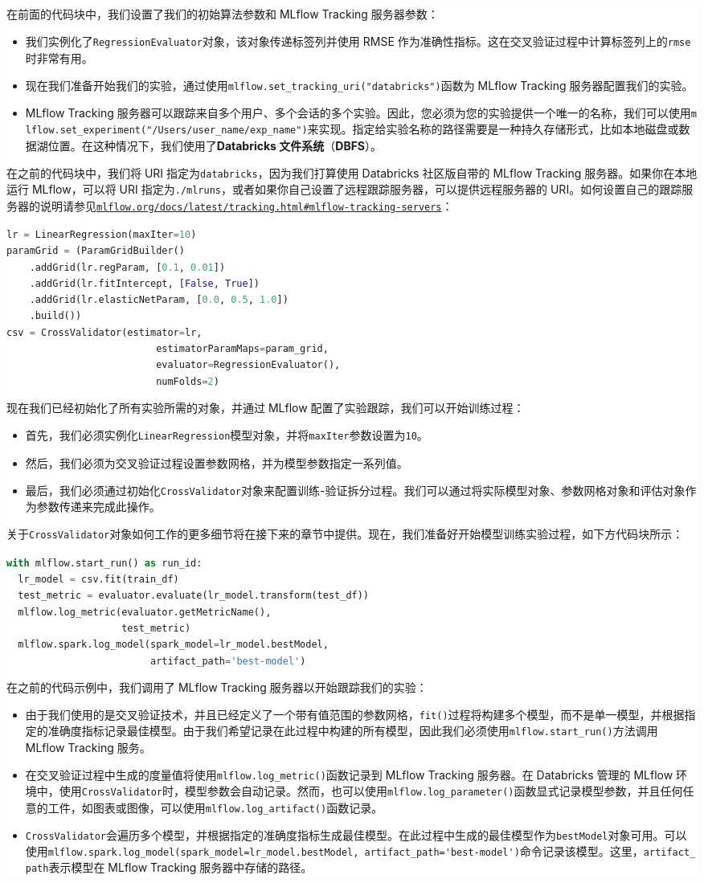 在前面的代码块中，我们设置了我们的初始算法参数和 MLflow Tracking 服务器参数：

+   我们实例化了`RegressionEvaluator`对象，该对象传递标签列并使用 RMSE 作为准确性指标。这在交叉验证过程中计算标签列上的`rmse`时非常有用。

+   现在我们准备开始我们的实验，通过使用`mlflow.set_tracking_uri("databricks")`函数为 MLflow Tracking 服务器配置我们的实验。

+   MLflow Tracking 服务器可以跟踪来自多个用户、多个会话的多个实验。因此，您必须为您的实验提供一个唯一的名称，我们可以使用`mlflow.set_experiment("/Users/user_name/exp_name")`来实现。指定给实验名称的路径需要是一种持久存储形式，比如本地磁盘或数据湖位置。在这种情况下，我们使用了**Databricks 文件系统**（**DBFS**）。

在之前的代码块中，我们将 URI 指定为`databricks`，因为我们打算使用 Databricks 社区版自带的 MLflow Tracking 服务器。如果你在本地运行 MLflow，可以将 URI 指定为`./mlruns`，或者如果你自己设置了远程跟踪服务器，可以提供远程服务器的 URI。如何设置自己的跟踪服务器的说明请参见[`mlflow.org/docs/latest/tracking.html#mlflow-tracking-servers`](https://mlflow.org/docs/latest/tracking.html#mlflow-tracking-servers)：

```py
lr = LinearRegression(maxIter=10)
paramGrid = (ParamGridBuilder()
    .addGrid(lr.regParam, [0.1, 0.01]) 
    .addGrid(lr.fitIntercept, [False, True])
    .addGrid(lr.elasticNetParam, [0.0, 0.5, 1.0])
    .build())
csv = CrossValidator(estimator=lr,
                          estimatorParamMaps=param_grid,
                          evaluator=RegressionEvaluator(),
                          numFolds=2)
```

现在我们已经初始化了所有实验所需的对象，并通过 MLflow 配置了实验跟踪，我们可以开始训练过程：

+   首先，我们必须实例化`LinearRegression`模型对象，并将`maxIter`参数设置为`10`。

+   然后，我们必须为交叉验证过程设置参数网格，并为模型参数指定一系列值。

+   最后，我们必须通过初始化`CrossValidator`对象来配置训练-验证拆分过程。我们可以通过将实际模型对象、参数网格对象和评估对象作为参数传递来完成此操作。

关于`CrossValidator`对象如何工作的更多细节将在接下来的章节中提供。现在，我们准备好开始模型训练实验过程，如下方代码块所示：

```py
with mlflow.start_run() as run_id:
  lr_model = csv.fit(train_df)
  test_metric = evaluator.evaluate(lr_model.transform(test_df))
  mlflow.log_metric(evaluator.getMetricName(), 
                    test_metric) 
  mlflow.spark.log_model(spark_model=lr_model.bestModel, 
                         artifact_path='best-model') 
```

在之前的代码示例中，我们调用了 MLflow Tracking 服务器以开始跟踪我们的实验：

+   由于我们使用的是交叉验证技术，并且已经定义了一个带有值范围的参数网格，`fit()`过程将构建多个模型，而不是单一模型，并根据指定的准确度指标记录最佳模型。由于我们希望记录在此过程中构建的所有模型，因此我们必须使用`mlflow.start_run()`方法调用 MLflow Tracking 服务。

+   在交叉验证过程中生成的度量值将使用`mlflow.log_metric()`函数记录到 MLflow Tracking 服务器。在 Databricks 管理的 MLflow 环境中，使用`CrossValidator`时，模型参数会自动记录。然而，也可以使用`mlflow.log_parameter()`函数显式记录模型参数，并且任何任意的工件，如图表或图像，可以使用`mlflow.log_artifact()`函数记录。

+   `CrossValidator`会遍历多个模型，并根据指定的准确度指标生成最佳模型。在此过程中生成的最佳模型作为`bestModel`对象可用。可以使用`mlflow.spark.log_model(spark_model=lr_model.bestModel, artifact_path='best-model')`命令记录该模型。这里，`artifact_path`表示模型在 MLflow Tracking 服务器中存储的路径。
